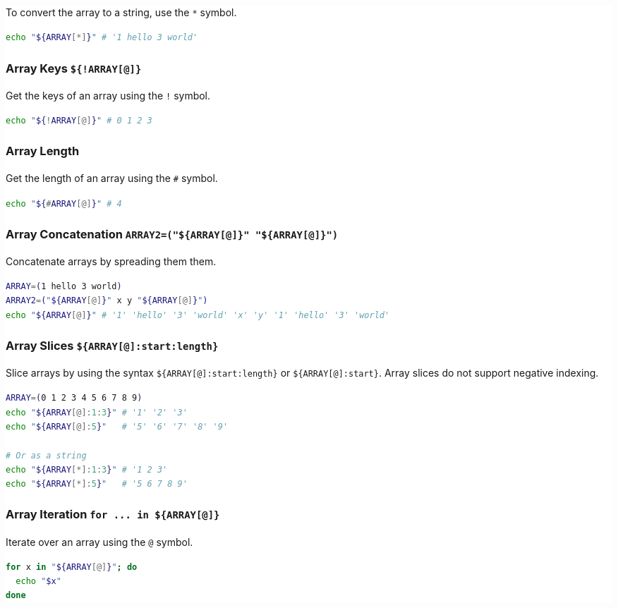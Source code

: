 To convert the array to a string, use the `*` symbol.

```bash
echo "${ARRAY[*]}" # '1 hello 3 world'
```

### Array Keys `${!ARRAY[@]}`

Get the keys of an array using the `!` symbol.

```bash
echo "${!ARRAY[@]}" # 0 1 2 3
```

### Array Length

Get the length of an array using the `#` symbol.

```bash
echo "${#ARRAY[@]}" # 4
```

### Array Concatenation `ARRAY2=("${ARRAY[@]}" "${ARRAY[@]}")`

Concatenate arrays by spreading them them.

```bash
ARRAY=(1 hello 3 world)
ARRAY2=("${ARRAY[@]}" x y "${ARRAY[@]}")
echo "${ARRAY[@]}" # '1' 'hello' '3' 'world' 'x' 'y' '1' 'hello' '3' 'world'
```

### Array Slices `${ARRAY[@]:start:length}`

Slice arrays by using the syntax `${ARRAY[@]:start:length}` or `${ARRAY[@]:start}`. Array slices do not support negative indexing.

```bash
ARRAY=(0 1 2 3 4 5 6 7 8 9)
echo "${ARRAY[@]:1:3}" # '1' '2' '3'
echo "${ARRAY[@]:5}"   # '5' '6' '7' '8' '9'

# Or as a string
echo "${ARRAY[*]:1:3}" # '1 2 3'
echo "${ARRAY[*]:5}"   # '5 6 7 8 9'
```

### Array Iteration `for ... in ${ARRAY[@]}`

Iterate over an array using the `@` symbol.

```bash
for x in "${ARRAY[@]}"; do
  echo "$x"
done
```
